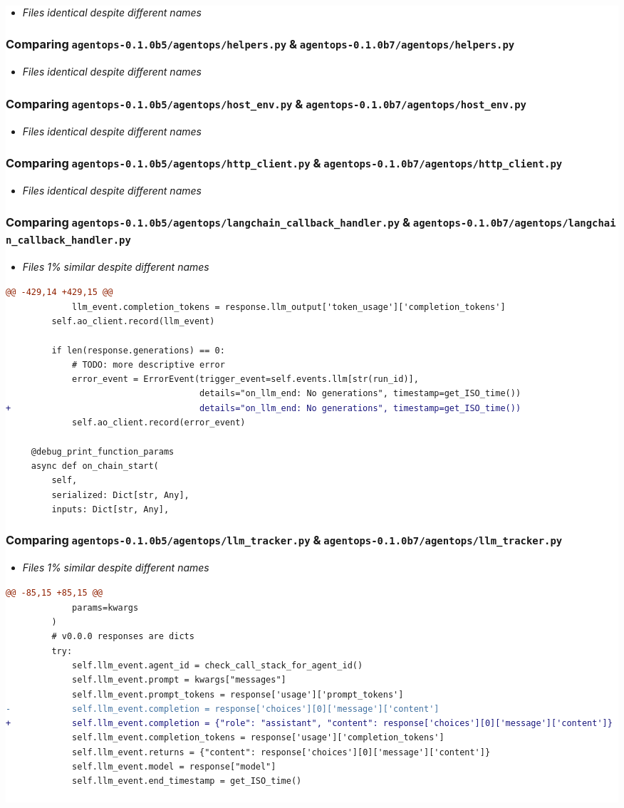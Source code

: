  * *Files identical despite different names*

### Comparing `agentops-0.1.0b5/agentops/helpers.py` & `agentops-0.1.0b7/agentops/helpers.py`

 * *Files identical despite different names*

### Comparing `agentops-0.1.0b5/agentops/host_env.py` & `agentops-0.1.0b7/agentops/host_env.py`

 * *Files identical despite different names*

### Comparing `agentops-0.1.0b5/agentops/http_client.py` & `agentops-0.1.0b7/agentops/http_client.py`

 * *Files identical despite different names*

### Comparing `agentops-0.1.0b5/agentops/langchain_callback_handler.py` & `agentops-0.1.0b7/agentops/langchain_callback_handler.py`

 * *Files 1% similar despite different names*

```diff
@@ -429,14 +429,15 @@
             llm_event.completion_tokens = response.llm_output['token_usage']['completion_tokens']
         self.ao_client.record(llm_event)
 
         if len(response.generations) == 0:
             # TODO: more descriptive error
             error_event = ErrorEvent(trigger_event=self.events.llm[str(run_id)],
                                      details="on_llm_end: No generations", timestamp=get_ISO_time())
+                                     details="on_llm_end: No generations", timestamp=get_ISO_time())
             self.ao_client.record(error_event)
 
     @debug_print_function_params
     async def on_chain_start(
         self,
         serialized: Dict[str, Any],
         inputs: Dict[str, Any],
```

### Comparing `agentops-0.1.0b5/agentops/llm_tracker.py` & `agentops-0.1.0b7/agentops/llm_tracker.py`

 * *Files 1% similar despite different names*

```diff
@@ -85,15 +85,15 @@
             params=kwargs
         )
         # v0.0.0 responses are dicts
         try:
             self.llm_event.agent_id = check_call_stack_for_agent_id()
             self.llm_event.prompt = kwargs["messages"]
             self.llm_event.prompt_tokens = response['usage']['prompt_tokens']
-            self.llm_event.completion = response['choices'][0]['message']['content']
+            self.llm_event.completion = {"role": "assistant", "content": response['choices'][0]['message']['content']}
             self.llm_event.completion_tokens = response['usage']['completion_tokens']
             self.llm_event.returns = {"content": response['choices'][0]['message']['content']}
             self.llm_event.model = response["model"]
             self.llm_event.end_timestamp = get_ISO_time()
 
```